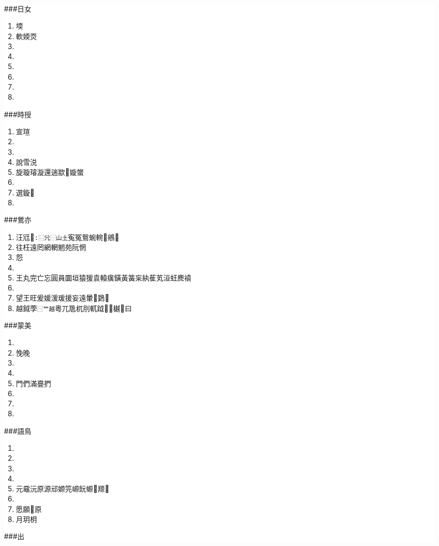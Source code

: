 ###日女

1. 堧
2. 軟媆䎡
3. 
4. 
5. 
6. 
7. 
8. 

###時授

1. 宣瑄
2. 
3. 
4. 說雪涚
5. 旋璇璿漩還遄歂𣎓嫙䗠
6. 
7. 選鏇𦇗
8. 

###鶯亦

1. 汪尩𡯪`:⿺𡯂⿱山土`寃冤鴛蜿䡝𣢫鵷𩝸
2. 往枉遠罔網輞魍苑阮惘
3. 怨
4. 
5. 王丸完亡忘圓員圜垣猿猨袁轅癀鐄黃簧杗紈萑芄洹蚟䴟褤
6. 
7. 望王旺爰媛湲瑗援妄遠暈𧧄鶢𧫢
8. 越鉞荸`⿱艹越`粵兀卼杌刖軏䟠𨒋𦬂樾𠿋曰

###蒙美

1. 
2. 悗晚
3. 
4. 
5. 門們滿亹捫
6. 
7. 
8. 

###語鳥

1. 
2. 
3. 
4. 
5. 元黿沅原源邧嫄笎㟲䬧螈𪕀羱𪄁
6. 
7. 愿願𩕾原
8. 月玥枂

###出
